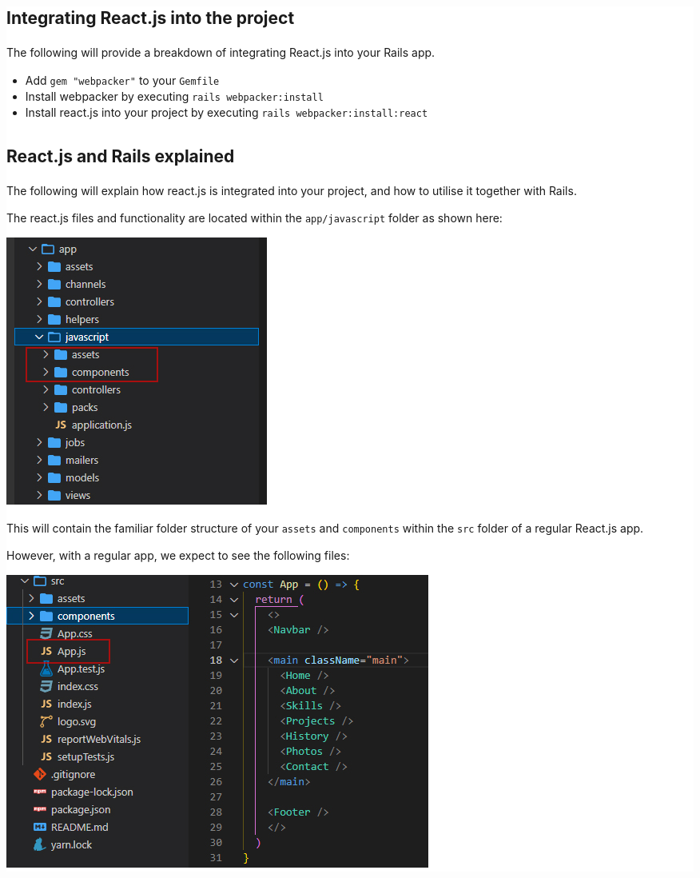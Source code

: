 ## Integrating React.js into the project<a id="reactsetup"></a>

The following will provide a breakdown of integrating React.js into your Rails app.
- Add `gem "webpacker"` to your `Gemfile`
- Install webpacker by executing `rails webpacker:install`
- Install react.js into your project by executing `rails webpacker:install:react`

## React.js and Rails explained<a id="explained"></a>

The following will explain how react.js is integrated into your project, and how to utilise it together with Rails.

The react.js files and functionality are located within the `app/javascript` folder as shown here:

![JS Folder](images/reactrails1.jpg)

This will contain the familiar folder structure of your `assets` and `components` within the `src` folder of a regular React.js app.

However, with a regular app, we expect to see the following files:

![React App ](images/reactrails2.jpg)
